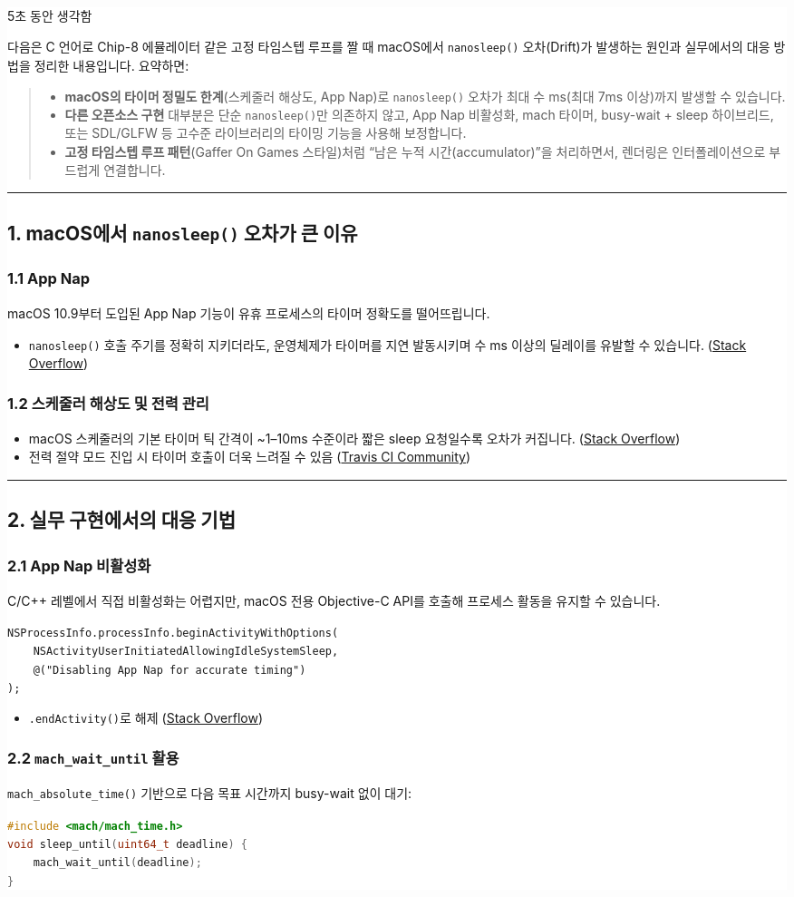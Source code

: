 
5초 동안 생각함


다음은 C 언어로 Chip-8 에뮬레이터 같은 고정 타임스텝 루프를 짤 때 macOS에서 `nanosleep()` 오차(Drift)가 발생하는 원인과 실무에서의 대응 방법을 정리한 내용입니다. 요약하면:

> * **macOS의 타이머 정밀도 한계**(스케줄러 해상도, App Nap)로 `nanosleep()` 오차가 최대 수 ms(최대 7ms 이상)까지 발생할 수 있습니다.
> * **다른 오픈소스 구현** 대부분은 단순 `nanosleep()`만 의존하지 않고, App Nap 비활성화, mach 타이머, busy-wait + sleep 하이브리드, 또는 SDL/GLFW 등 고수준 라이브러리의 타이밍 기능을 사용해 보정합니다.
> * **고정 타임스텝 루프 패턴**(Gaffer On Games 스타일)처럼 “남은 누적 시간(accumulator)”을 처리하면서, 렌더링은 인터폴레이션으로 부드럽게 연결합니다.

---

## 1. macOS에서 `nanosleep()` 오차가 큰 이유

### 1.1 App Nap

macOS 10.9부터 도입된 App Nap 기능이 유휴 프로세스의 타이머 정확도를 떨어뜨립니다.

* `nanosleep()` 호출 주기를 정확히 지키더라도, 운영체제가 타이머를 지연 발동시키며 수 ms 이상의 딜레이를 유발할 수 있습니다. ([Stack Overflow][1])

### 1.2 스케줄러 해상도 및 전력 관리

* macOS 스케줄러의 기본 타이머 틱 간격이 \~1–10ms 수준이라 짧은 sleep 요청일수록 오차가 커집니다. ([Stack Overflow][2])
* 전력 절약 모드 진입 시 타이머 호출이 더욱 느려질 수 있음 ([Travis CI Community][3])

---

## 2. 실무 구현에서의 대응 기법

### 2.1 App Nap 비활성화

C/C++ 레벨에서 직접 비활성화는 어렵지만, macOS 전용 Objective-C API를 호출해 프로세스 활동을 유지할 수 있습니다.

```objc
NSProcessInfo.processInfo.beginActivityWithOptions(
    NSActivityUserInitiatedAllowingIdleSystemSleep,
    @("Disabling App Nap for accurate timing")
);
```

* `.endActivity()`로 해제 ([Stack Overflow][1])

### 2.2 `mach_wait_until` 활용

`mach_absolute_time()` 기반으로 다음 목표 시간까지 busy-wait 없이 대기:

```c
#include <mach/mach_time.h>
void sleep_until(uint64_t deadline) {
    mach_wait_until(deadline);
}
```


[1]: https://stackoverflow.com/questions/22784886/what-can-make-nanosleep-drift-with-exactly-10-sec-on-mac-os-x-10-9?utm_source=chatgpt.com "What can make nanosleep drift with exactly 10 sec on mac OS X 10.9"
[2]: https://stackoverflow.com/questions/48285535/macos-nanosleep-sleeping-for-far-too-long/48285907?utm_source=chatgpt.com "macos nanosleep() sleeping for (far) too long - Stack Overflow"
[3]: https://travis-ci.community/t/sleep-functions-are-not-accurate-on-macos/6122?utm_source=chatgpt.com "Sleep functions are not accurate on macOS - Travis CI Community"
[4]: https://stackoverflow.com/questions/54620641/why-nanosleep-adds-a-constant-delay-and-how-can-i-avoid-that?utm_source=chatgpt.com "Why nanosleep() adds a constant delay and how can I avoid that?"
[5]: https://github.com/massung/CHIP-8?utm_source=chatgpt.com "massung/CHIP-8: Assembler and Emulator in Go - GitHub"
[6]: https://gafferongames.com/post/fix_your_timestep/?utm_source=chatgpt.com "Fix Your Timestep! - Gaffer On Games"
[7]: https://www.reddit.com/r/gamedev/comments/uyc21o/how_should_you_fix_your_timestep_for_physics/?utm_source=chatgpt.com "How should you \"fix your timestep\" for physics? : r/gamedev - Reddit"
[1]: https://stackoverflow.com/questions/22784886/what-can-make-nanosleep-drift-with-exactly-10-sec-on-mac-os-x-10-9?utm_source=chatgpt.com "What can make nanosleep drift with exactly 10 sec on mac OS X 10.9"
[2]: https://stackoverflow.com/questions/48285535/macos-nanosleep-sleeping-for-far-too-long/48285907?utm_source=chatgpt.com "macos nanosleep() sleeping for (far) too long - Stack Overflow"
[3]: https://travis-ci.community/t/sleep-functions-are-not-accurate-on-macos/6122?utm_source=chatgpt.com "Sleep functions are not accurate on macOS - Travis CI Community"
[4]: https://stackoverflow.com/questions/54620641/why-nanosleep-adds-a-constant-delay-and-how-can-i-avoid-that?utm_source=chatgpt.com "Why nanosleep() adds a constant delay and how can I avoid that?"
[5]: https://github.com/massung/CHIP-8?utm_source=chatgpt.com "massung/CHIP-8: Assembler and Emulator in Go - GitHub"
[6]: https://gafferongames.com/post/fix_your_timestep/?utm_source=chatgpt.com "Fix Your Timestep! - Gaffer On Games"
[7]: https://www.reddit.com/r/gamedev/comments/uyc21o/how_should_you_fix_your_timestep_for_physics/?utm_source=chatgpt.com "How should you \"fix your timestep\" for physics? : r/gamedev - Reddit"